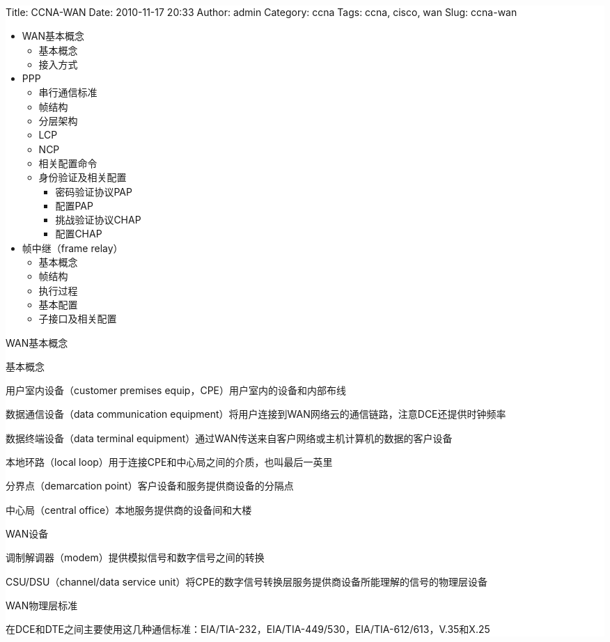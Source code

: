 Title: CCNA-WAN
Date: 2010-11-17 20:33
Author: admin
Category: ccna
Tags: ccna, cisco, wan
Slug: ccna-wan

-   WAN基本概念
    -   基本概念
    -   接入方式
-   PPP
    -   串行通信标准
    -   帧结构
    -   分层架构
    -   LCP
    -   NCP
    -   相关配置命令
    -   身份验证及相关配置
        -   密码验证协议PAP
        -   配置PAP
        -   挑战验证协议CHAP
        -   配置CHAP
-   帧中继（frame relay）
    -   基本概念
    -   帧结构
    -   执行过程
    -   基本配置
    -   子接口及相关配置

WAN基本概念

基本概念

用户室内设备（customer premises equip，CPE）用户室内的设备和内部布线

数据通信设备（data communication
equipment）将用户连接到WAN网络云的通信链路，注意DCE还提供时钟频率

数据终端设备（data terminal
equipment）通过WAN传送来自客户网络或主机计算机的数据的客户设备

本地环路（local loop）用于连接CPE和中心局之间的介质，也叫最后一英里

分界点（demarcation point）客户设备和服务提供商设备的分隔点

中心局（central office）本地服务提供商的设备间和大楼

WAN设备

调制解调器（modem）提供模拟信号和数字信号之间的转换

CSU/DSU（channel/data service
unit）将CPE的数字信号转换层服务提供商设备所能理解的信号的物理层设备

WAN物理层标准

在DCE和DTE之间主要使用这几种通信标准：EIA/TIA-232，EIA/TIA-449/530，EIA/TIA-612/613，V.35和X.25
